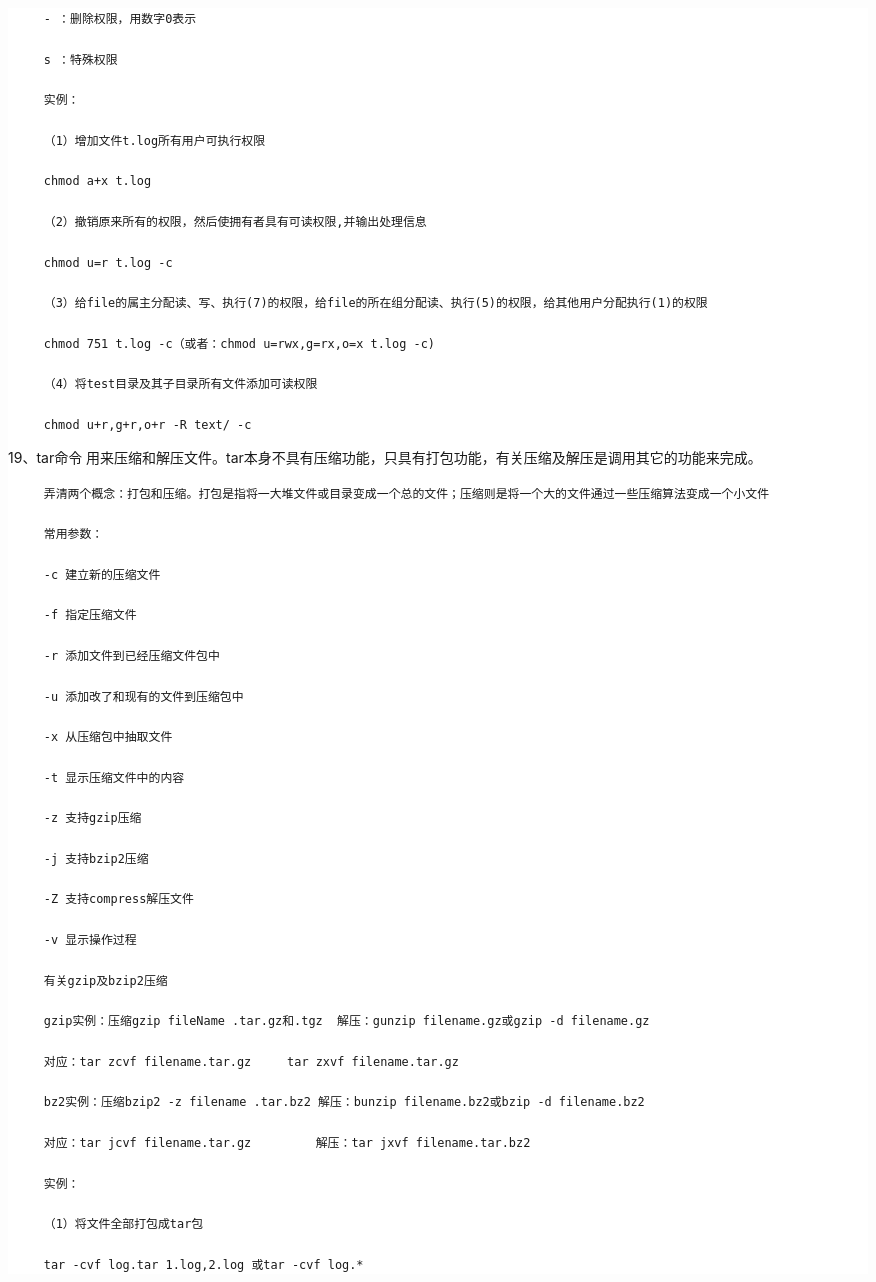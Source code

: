          - ：删除权限，用数字0表示

         s ：特殊权限

         实例：

         （1）增加文件t.log所有用户可执行权限

         chmod a+x t.log

         （2）撤销原来所有的权限，然后使拥有者具有可读权限,并输出处理信息

         chmod u=r t.log -c

         （3）给file的属主分配读、写、执行(7)的权限，给file的所在组分配读、执行(5)的权限，给其他用户分配执行(1)的权限

         chmod 751 t.log -c（或者：chmod u=rwx,g=rx,o=x t.log -c)

         （4）将test目录及其子目录所有文件添加可读权限

         chmod u+r,g+r,o+r -R text/ -c

19、tar命令
         用来压缩和解压文件。tar本身不具有压缩功能，只具有打包功能，有关压缩及解压是调用其它的功能来完成。

         弄清两个概念：打包和压缩。打包是指将一大堆文件或目录变成一个总的文件；压缩则是将一个大的文件通过一些压缩算法变成一个小文件

         常用参数：

         -c 建立新的压缩文件

         -f 指定压缩文件

         -r 添加文件到已经压缩文件包中

         -u 添加改了和现有的文件到压缩包中

         -x 从压缩包中抽取文件

         -t 显示压缩文件中的内容

         -z 支持gzip压缩

         -j 支持bzip2压缩

         -Z 支持compress解压文件

         -v 显示操作过程

         有关gzip及bzip2压缩

         gzip实例：压缩gzip fileName .tar.gz和.tgz  解压：gunzip filename.gz或gzip -d filename.gz

         对应：tar zcvf filename.tar.gz     tar zxvf filename.tar.gz

         bz2实例：压缩bzip2 -z filename .tar.bz2 解压：bunzip filename.bz2或bzip -d filename.bz2

         对应：tar jcvf filename.tar.gz         解压：tar jxvf filename.tar.bz2

         实例：

         （1）将文件全部打包成tar包

         tar -cvf log.tar 1.log,2.log 或tar -cvf log.*
